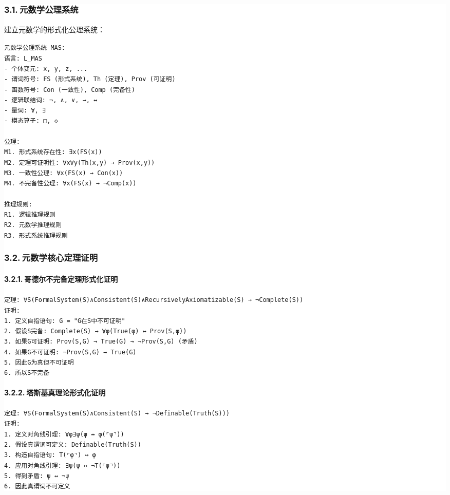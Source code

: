 ### 3.1. 元数学公理系统

建立元数学的形式化公理系统：

```formal
元数学公理系统 MAS:
语言: L_MAS
- 个体变元: x, y, z, ...
- 谓词符号: FS (形式系统), Th (定理), Prov (可证明)
- 函数符号: Con (一致性), Comp (完备性)
- 逻辑联结词: ¬, ∧, ∨, →, ↔
- 量词: ∀, ∃
- 模态算子: □, ◇

公理:
M1. 形式系统存在性: ∃x(FS(x))
M2. 定理可证明性: ∀x∀y(Th(x,y) → Prov(x,y))
M3. 一致性公理: ∀x(FS(x) → Con(x))
M4. 不完备性公理: ∀x(FS(x) → ¬Comp(x))

推理规则:
R1. 逻辑推理规则
R2. 元数学推理规则
R3. 形式系统推理规则
```

### 3.2. 元数学核心定理证明

#### 3.2.1. 哥德尔不完备定理形式化证明

```formal_proof
定理: ∀S(FormalSystem(S)∧Consistent(S)∧RecursivelyAxiomatizable(S) → ¬Complete(S))
证明:
1. 定义自指语句: G = "G在S中不可证明"
2. 假设S完备: Complete(S) → ∀φ(True(φ) ↔ Prov(S,φ))
3. 如果G可证明: Prov(S,G) → True(G) → ¬Prov(S,G) (矛盾)
4. 如果G不可证明: ¬Prov(S,G) → True(G)
5. 因此G为真但不可证明
6. 所以S不完备
```

#### 3.2.2. 塔斯基真理论形式化证明

```formal_proof
定理: ∀S(FormalSystem(S)∧Consistent(S) → ¬Definable(Truth(S)))
证明:
1. 定义对角线引理: ∀φ∃ψ(ψ ↔ φ(⌜ψ⌝))
2. 假设真谓词可定义: Definable(Truth(S))
3. 构造自指语句: T(⌜φ⌝) ↔ φ
4. 应用对角线引理: ∃ψ(ψ ↔ ¬T(⌜ψ⌝))
5. 得到矛盾: ψ ↔ ¬ψ
6. 因此真谓词不可定义
```
